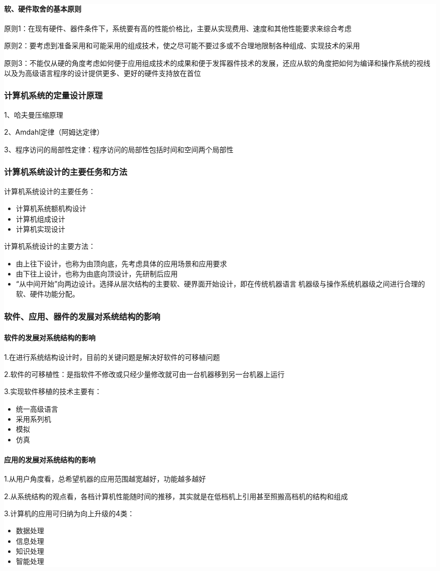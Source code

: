 #### 软、硬件取舍的基本原则

原则1：在现有硬件、器件条件下，系统要有高的性能价格比，主要从实现费用、速度和其他性能要求来综合考虑

原则2：要考虑到准备采用和可能采用的组成技术，使之尽可能不要过多或不合理地限制各种组成、实现技术的采用

原则3：不能仅从硬的角度考虑如何便于应用组成技术的成果和便于发挥器件技术的发展，还应从软的角度把如何为编译和操作系统的视线以及为高级语言程序的设计提供更多、更好的硬件支持放在首位

### 计算机系统的定量设计原理

1、哈夫曼压缩原理

2、Amdahl定律（阿姆达定律）

3、程序访问的局部性定律：程序访问的局部性包括时间和空间两个局部性

### 计算机系统设计的主要任务和方法

计算机系统设计的主要任务：

- 计算机系统额机构设计
- 计算机组成设计
- 计算机实现设计

计算机系统设计的主要方法：

- 由上往下设计，也称为由顶向底，先考虑具体的应用场景和应用要求
- 由下往上设计，也称为由底向顶设计，先研制后应用
- “从中间开始”向两边设计。选择从层次结构的主要软、硬界面开始设计，即在传统机器语言
  机器级与操作系统机器级之间进行合理的软、硬件功能分配。

### 软件、应用、器件的发展对系统结构的影响

#### 软件的发展对系统结构的影响

1.在进行系统结构设计时，目前的关键问题是解决好软件的可移植问题

2.软件的可移植性：是指软件不修改或只经少量修改就可由一台机器移到另一台机器上运行

3.实现软件移植的技术主要有：

- 统一高级语言
- 采用系列机
- 模拟
- 仿真

#### 应用的发展对系统结构的影响

1.从用户角度看，总希望机器的应用范围越宽越好，功能越多越好

2.从系统结构的观点看，各档计算机性能随时间的推移，其实就是在低档机上引用甚至照搬高档机的结构和组成

3.计算机的应用可归纳为向上升级的4类：

- 数据处理
- 信息处理
- 知识处理
- 智能处理
